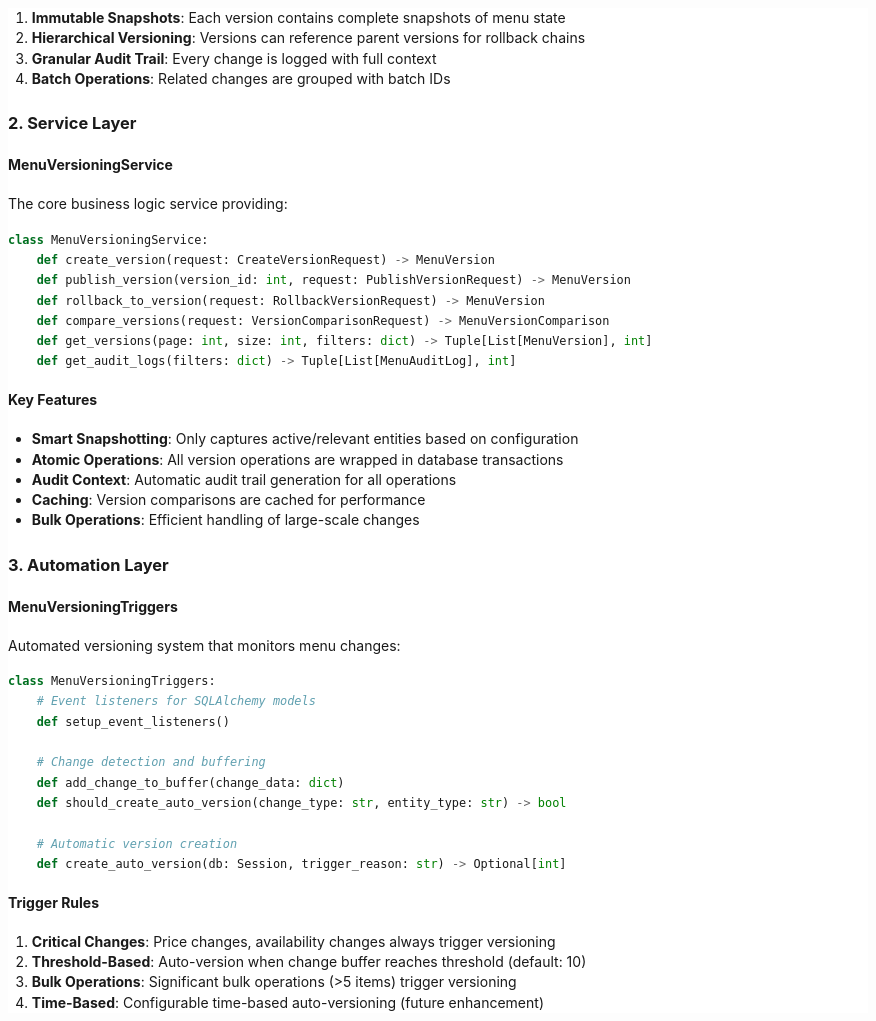 1. **Immutable Snapshots**: Each version contains complete snapshots of menu state
2. **Hierarchical Versioning**: Versions can reference parent versions for rollback chains
3. **Granular Audit Trail**: Every change is logged with full context
4. **Batch Operations**: Related changes are grouped with batch IDs

### 2. Service Layer

#### MenuVersioningService

The core business logic service providing:

```python
class MenuVersioningService:
    def create_version(request: CreateVersionRequest) -> MenuVersion
    def publish_version(version_id: int, request: PublishVersionRequest) -> MenuVersion
    def rollback_to_version(request: RollbackVersionRequest) -> MenuVersion
    def compare_versions(request: VersionComparisonRequest) -> MenuVersionComparison
    def get_versions(page: int, size: int, filters: dict) -> Tuple[List[MenuVersion], int]
    def get_audit_logs(filters: dict) -> Tuple[List[MenuAuditLog], int]
```

#### Key Features

- **Smart Snapshotting**: Only captures active/relevant entities based on configuration
- **Atomic Operations**: All version operations are wrapped in database transactions
- **Audit Context**: Automatic audit trail generation for all operations
- **Caching**: Version comparisons are cached for performance
- **Bulk Operations**: Efficient handling of large-scale changes

### 3. Automation Layer

#### MenuVersioningTriggers

Automated versioning system that monitors menu changes:

```python
class MenuVersioningTriggers:
    # Event listeners for SQLAlchemy models
    def setup_event_listeners()
    
    # Change detection and buffering
    def add_change_to_buffer(change_data: dict)
    def should_create_auto_version(change_type: str, entity_type: str) -> bool
    
    # Automatic version creation
    def create_auto_version(db: Session, trigger_reason: str) -> Optional[int]
```

#### Trigger Rules

1. **Critical Changes**: Price changes, availability changes always trigger versioning
2. **Threshold-Based**: Auto-version when change buffer reaches threshold (default: 10)
3. **Bulk Operations**: Significant bulk operations (>5 items) trigger versioning
4. **Time-Based**: Configurable time-based auto-versioning (future enhancement)
